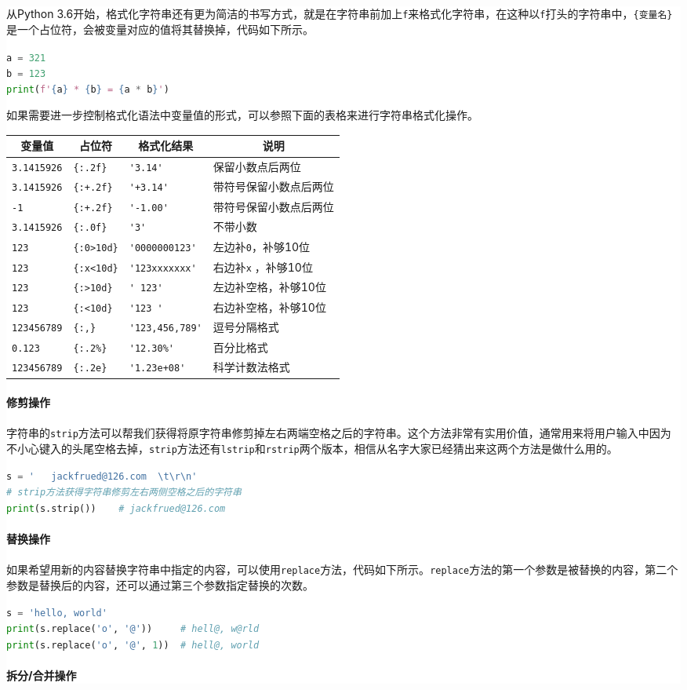 从Python 3.6开始，格式化字符串还有更为简洁的书写方式，就是在字符串前加上`f`来格式化字符串，在这种以`f`打头的字符串中，`{变量名}`是一个占位符，会被变量对应的值将其替换掉，代码如下所示。

```python
a = 321
b = 123
print(f'{a} * {b} = {a * b}')
```

如果需要进一步控制格式化语法中变量值的形式，可以参照下面的表格来进行字符串格式化操作。

| 变量值         | 占位符        | 格式化结果           | 说明            |
| ----------- | ---------- | --------------- | ------------- |
| `3.1415926` | `{:.2f}`   | `'3.14'`        | 保留小数点后两位      |
| `3.1415926` | `{:+.2f}`  | `'+3.14'`       | 带符号保留小数点后两位   |
| `-1`        | `{:+.2f}`  | `'-1.00'`       | 带符号保留小数点后两位   |
| `3.1415926` | `{:.0f}`   | `'3'`           | 不带小数          |
| `123`       | `{:0>10d}` | `'0000000123'`  | 左边补`0`，补够10位  |
| `123`       | `{:x<10d}` | `'123xxxxxxx'`  | 右边补`x` ，补够10位 |
| `123`       | `{:>10d}`  | `' 123'`        | 左边补空格，补够10位   |
| `123`       | `{:<10d}`  | `'123 '`        | 右边补空格，补够10位   |
| `123456789` | `{:,}`     | `'123,456,789'` | 逗号分隔格式        |
| `0.123`     | `{:.2%}`   | `'12.30%'`      | 百分比格式         |
| `123456789` | `{:.2e}`   | `'1.23e+08'`    | 科学计数法格式       |

#### 修剪操作

字符串的`strip`方法可以帮我们获得将原字符串修剪掉左右两端空格之后的字符串。这个方法非常有实用价值，通常用来将用户输入中因为不小心键入的头尾空格去掉，`strip`方法还有`lstrip`和`rstrip`两个版本，相信从名字大家已经猜出来这两个方法是做什么用的。

```python
s = '   jackfrued@126.com  \t\r\n'
# strip方法获得字符串修剪左右两侧空格之后的字符串
print(s.strip())    # jackfrued@126.com
```

#### 替换操作

如果希望用新的内容替换字符串中指定的内容，可以使用`replace`方法，代码如下所示。`replace`方法的第一个参数是被替换的内容，第二个参数是替换后的内容，还可以通过第三个参数指定替换的次数。

```python
s = 'hello, world'
print(s.replace('o', '@'))     # hell@, w@rld
print(s.replace('o', '@', 1))  # hell@, world
```

#### 拆分/合并操作
